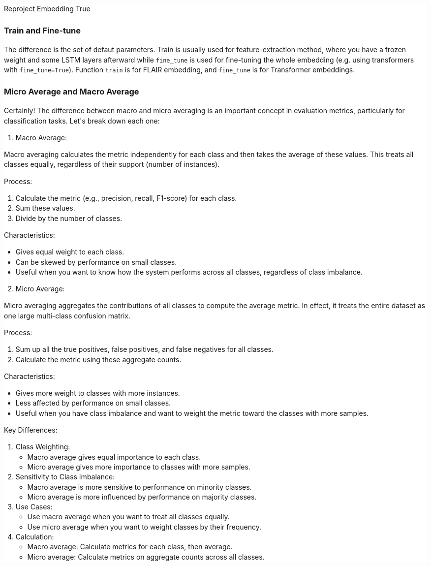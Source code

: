 Reproject Embedding True

### Train and Fine-tune

The difference is the set of defaut parameters. Train is usually used for feature-extraction method, where you have a frozen weight and some LSTM layers afterward while `fine_tune` is used for fine-tuning the whole embedding (e.g. using transformers with `fine_tune=True`). Function `train` is for FLAIR embedding, and `fine_tune` is for Transformer embeddings.

### Micro Average and Macro Average

Certainly! The difference between macro and micro averaging is an important concept in evaluation metrics, particularly for classification tasks. Let's break down each one:

1. Macro Average:

Macro averaging calculates the metric independently for each class and then takes the average of these values. This treats all classes equally, regardless of their support (number of instances).

Process:

1. Calculate the metric (e.g., precision, recall, F1-score) for each class.
2. Sum these values.
3. Divide by the number of classes.

Characteristics:

- Gives equal weight to each class.
- Can be skewed by performance on small classes.
- Useful when you want to know how the system performs across all classes, regardless of class imbalance.

2. Micro Average:

Micro averaging aggregates the contributions of all classes to compute the average metric. In effect, it treats the entire dataset as one large multi-class confusion matrix.

Process:

1. Sum up all the true positives, false positives, and false negatives for all classes.
2. Calculate the metric using these aggregate counts.

Characteristics:

- Gives more weight to classes with more instances.
- Less affected by performance on small classes.
- Useful when you have class imbalance and want to weight the metric toward the classes with more samples.

Key Differences:

1. Class Weighting:
    - Macro average gives equal importance to each class.
    - Micro average gives more importance to classes with more samples.
2. Sensitivity to Class Imbalance:
    - Macro average is more sensitive to performance on minority classes.
    - Micro average is more influenced by performance on majority classes.
3. Use Cases:
    - Use macro average when you want to treat all classes equally.
    - Use micro average when you want to weight classes by their frequency.
4. Calculation:
    - Macro average: Calculate metrics for each class, then average.
    - Micro average: Calculate metrics on aggregate counts across all classes.
